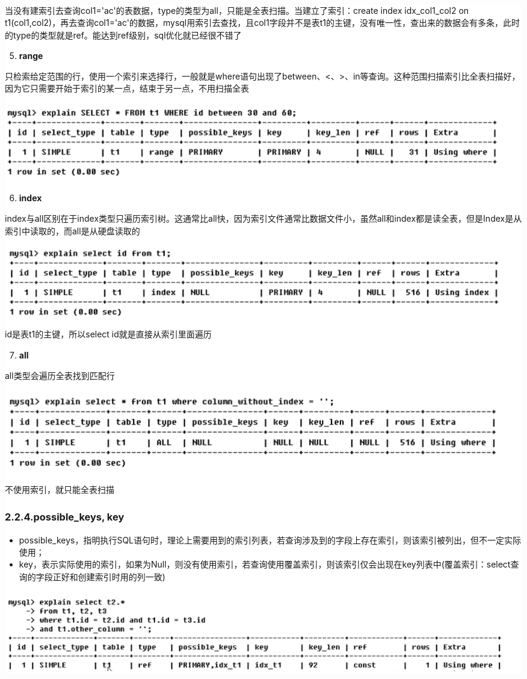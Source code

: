 当没有建索引去查询col1='ac'的表数据，type的类型为all，只能是全表扫描。当建立了索引：create index idx_col1_col2 on t1(col1,col2)，再去查询col1='ac'的数据，mysql用索引去查找，且col1字段并不是表t1的主键，没有唯一性，查出来的数据会有多条，此时的type的类型就是ref。能达到ref级别，sql优化就已经很不错了

5. **range**

 只检索给定范围的行，使用一个索引来选择行，一般就是where语句出现了between、<、>、in等查询。这种范围扫描索引比全表扫描好，因为它只需要开始于索引的某一点，结束于另一点，不用扫描全表

![](./images/explain之type-range.png)

6. **index**

 index与all区别在于index类型只遍历索引树。这通常比all快，因为索引文件通常比数据文件小，虽然all和index都是读全表，但是Index是从索引中读取的，而all是从硬盘读取的

![](./images/explain之type-index.png)

id是表t1的主键，所以select id就是直接从索引里面遍历

7. **all**

all类型会遍历全表找到匹配行

![](./images/explain之type-all.png)

不使用索引，就只能全表扫描

### 2.2.4.possible_keys, key

- possible_keys，指明执行SQL语句时，理论上需要用到的索引列表，若查询涉及到的字段上存在索引，则该索引被列出，但不一定实际使用；
- key，表示实际使用的索引，如果为Null，则没有使用索引，若查询使用覆盖索引，则该索引仅会出现在key列表中(覆盖索引：select查询的字段正好和创建索引时用的列一致)

![](./images/explain之type-possible_keys_1.png)

